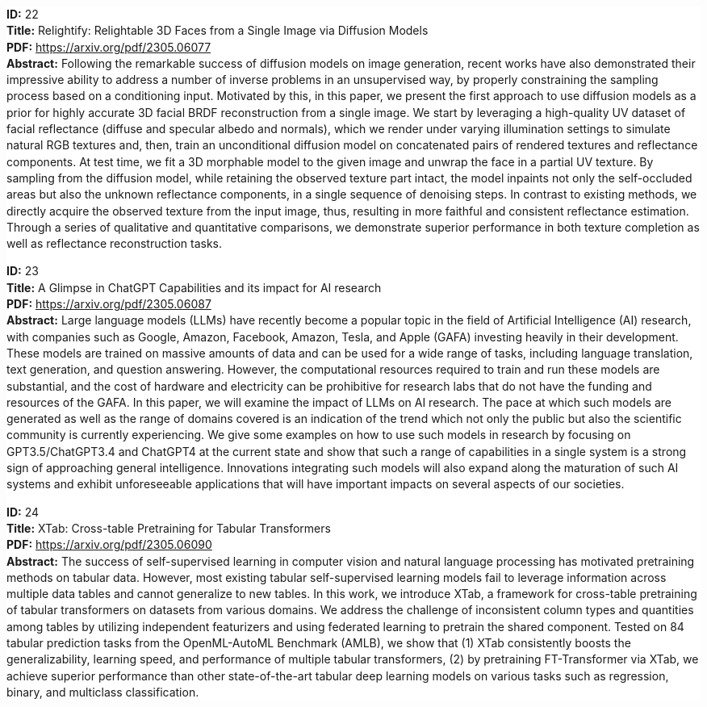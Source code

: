 **ID:** 22  
**Title:** Relightify: Relightable 3D Faces from a Single Image via Diffusion  Models  
**PDF:** https://arxiv.org/pdf/2305.06077  
**Abstract:** Following the remarkable success of diffusion models on image generation, recent works have also demonstrated their impressive ability to address a number of inverse problems in an unsupervised way, by properly constraining the sampling process based on a conditioning input. Motivated by this, in this paper, we present the first approach to use diffusion models as a prior for highly accurate 3D facial BRDF reconstruction from a single image. We start by leveraging a high-quality UV dataset of facial reflectance (diffuse and specular albedo and normals), which we render under varying illumination settings to simulate natural RGB textures and, then, train an unconditional diffusion model on concatenated pairs of rendered textures and reflectance components. At test time, we fit a 3D morphable model to the given image and unwrap the face in a partial UV texture. By sampling from the diffusion model, while retaining the observed texture part intact, the model inpaints not only the self-occluded areas but also the unknown reflectance components, in a single sequence of denoising steps. In contrast to existing methods, we directly acquire the observed texture from the input image, thus, resulting in more faithful and consistent reflectance estimation. Through a series of qualitative and quantitative comparisons, we demonstrate superior performance in both texture completion as well as reflectance reconstruction tasks. 

**ID:** 23  
**Title:** A Glimpse in ChatGPT Capabilities and its impact for AI research  
**PDF:** https://arxiv.org/pdf/2305.06087  
**Abstract:** Large language models (LLMs) have recently become a popular topic in the field of Artificial Intelligence (AI) research, with companies such as Google, Amazon, Facebook, Amazon, Tesla, and Apple (GAFA) investing heavily in their development. These models are trained on massive amounts of data and can be used for a wide range of tasks, including language translation, text generation, and question answering. However, the computational resources required to train and run these models are substantial, and the cost of hardware and electricity can be prohibitive for research labs that do not have the funding and resources of the GAFA. In this paper, we will examine the impact of LLMs on AI research. The pace at which such models are generated as well as the range of domains covered is an indication of the trend which not only the public but also the scientific community is currently experiencing. We give some examples on how to use such models in research by focusing on GPT3.5/ChatGPT3.4 and ChatGPT4 at the current state and show that such a range of capabilities in a single system is a strong sign of approaching general intelligence. Innovations integrating such models will also expand along the maturation of such AI systems and exhibit unforeseeable applications that will have important impacts on several aspects of our societies. 

**ID:** 24  
**Title:** XTab: Cross-table Pretraining for Tabular Transformers  
**PDF:** https://arxiv.org/pdf/2305.06090  
**Abstract:** The success of self-supervised learning in computer vision and natural language processing has motivated pretraining methods on tabular data. However, most existing tabular self-supervised learning models fail to leverage information across multiple data tables and cannot generalize to new tables. In this work, we introduce XTab, a framework for cross-table pretraining of tabular transformers on datasets from various domains. We address the challenge of inconsistent column types and quantities among tables by utilizing independent featurizers and using federated learning to pretrain the shared component. Tested on 84 tabular prediction tasks from the OpenML-AutoML Benchmark (AMLB), we show that (1) XTab consistently boosts the generalizability, learning speed, and performance of multiple tabular transformers, (2) by pretraining FT-Transformer via XTab, we achieve superior performance than other state-of-the-art tabular deep learning models on various tasks such as regression, binary, and multiclass classification. 
